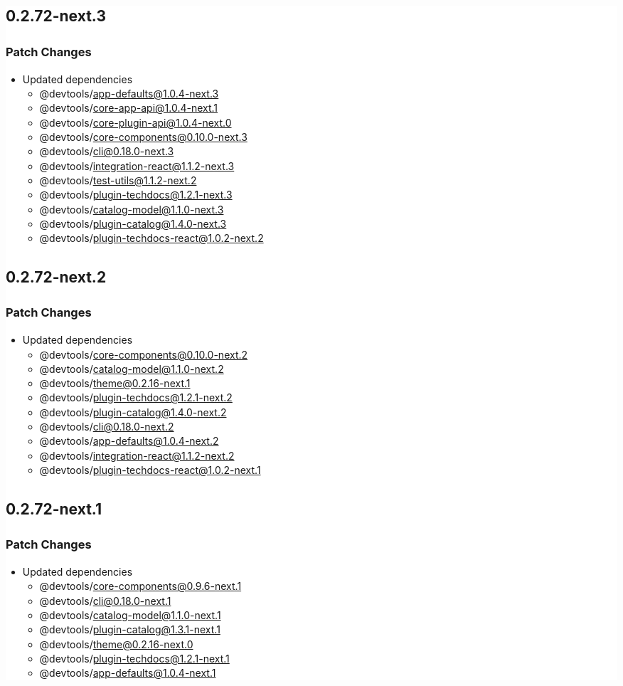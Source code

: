 ## 0.2.72-next.3

### Patch Changes

- Updated dependencies
  - @devtools/app-defaults@1.0.4-next.3
  - @devtools/core-app-api@1.0.4-next.1
  - @devtools/core-plugin-api@1.0.4-next.0
  - @devtools/core-components@0.10.0-next.3
  - @devtools/cli@0.18.0-next.3
  - @devtools/integration-react@1.1.2-next.3
  - @devtools/test-utils@1.1.2-next.2
  - @devtools/plugin-techdocs@1.2.1-next.3
  - @devtools/catalog-model@1.1.0-next.3
  - @devtools/plugin-catalog@1.4.0-next.3
  - @devtools/plugin-techdocs-react@1.0.2-next.2

## 0.2.72-next.2

### Patch Changes

- Updated dependencies
  - @devtools/core-components@0.10.0-next.2
  - @devtools/catalog-model@1.1.0-next.2
  - @devtools/theme@0.2.16-next.1
  - @devtools/plugin-techdocs@1.2.1-next.2
  - @devtools/plugin-catalog@1.4.0-next.2
  - @devtools/cli@0.18.0-next.2
  - @devtools/app-defaults@1.0.4-next.2
  - @devtools/integration-react@1.1.2-next.2
  - @devtools/plugin-techdocs-react@1.0.2-next.1

## 0.2.72-next.1

### Patch Changes

- Updated dependencies
  - @devtools/core-components@0.9.6-next.1
  - @devtools/cli@0.18.0-next.1
  - @devtools/catalog-model@1.1.0-next.1
  - @devtools/plugin-catalog@1.3.1-next.1
  - @devtools/theme@0.2.16-next.0
  - @devtools/plugin-techdocs@1.2.1-next.1
  - @devtools/app-defaults@1.0.4-next.1
